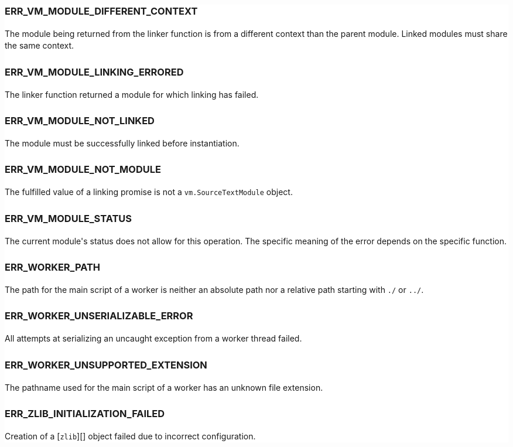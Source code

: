 <a id="ERR_VM_MODULE_DIFFERENT_CONTEXT"></a>

### ERR_VM_MODULE_DIFFERENT_CONTEXT

The module being returned from the linker function is from a different context than the parent module. Linked modules must share the same context.

<a id="ERR_VM_MODULE_LINKING_ERRORED"></a>

### ERR_VM_MODULE_LINKING_ERRORED

The linker function returned a module for which linking has failed.

<a id="ERR_VM_MODULE_NOT_LINKED"></a>

### ERR_VM_MODULE_NOT_LINKED

The module must be successfully linked before instantiation.

<a id="ERR_VM_MODULE_NOT_MODULE"></a>

### ERR_VM_MODULE_NOT_MODULE

The fulfilled value of a linking promise is not a `vm.SourceTextModule` object.

<a id="ERR_VM_MODULE_STATUS"></a>

### ERR_VM_MODULE_STATUS

The current module's status does not allow for this operation. The specific meaning of the error depends on the specific function.

<a id="ERR_WORKER_PATH"></a>

### ERR_WORKER_PATH

The path for the main script of a worker is neither an absolute path nor a relative path starting with `./` or `../`.

<a id="ERR_WORKER_UNSERIALIZABLE_ERROR"></a>

### ERR_WORKER_UNSERIALIZABLE_ERROR

All attempts at serializing an uncaught exception from a worker thread failed.

<a id="ERR_WORKER_UNSUPPORTED_EXTENSION"></a>

### ERR_WORKER_UNSUPPORTED_EXTENSION

The pathname used for the main script of a worker has an unknown file extension.

<a id="ERR_ZLIB_INITIALIZATION_FAILED"></a>

### ERR_ZLIB_INITIALIZATION_FAILED

Creation of a [`zlib`][] object failed due to incorrect configuration.
